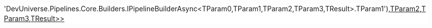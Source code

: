 'DevUniverse.Pipelines.Core.Builders.IPipelineBuilderAsync&lt;TParam0,TParam1,TParam2,TParam3,TResult&gt;.TParam1')[,](IPipelineBuilderAsync.TParam0.TParam1.TParam2.TParam3.TResult..md 'DevUniverse.Pipelines.Core.Builders.IPipelineBuilderAsync&lt;TParam0,TParam1,TParam2,TParam3,TResult&gt;')[TParam2](IPipelineBuilderAsync.TParam0.TParam1.TParam2.TParam3.TResult..md#DevUniverse.Pipelines.Core.Builders.IPipelineBuilderAsync.TParam0.TParam1.TParam2.TParam3.TResult..TParam2 'DevUniverse.Pipelines.Core.Builders.IPipelineBuilderAsync&lt;TParam0,TParam1,TParam2,TParam3,TResult&gt;.TParam2')[,](IPipelineBuilderAsync.TParam0.TParam1.TParam2.TParam3.TResult..md 'DevUniverse.Pipelines.Core.Builders.IPipelineBuilderAsync&lt;TParam0,TParam1,TParam2,TParam3,TResult&gt;')[TParam3](IPipelineBuilderAsync.TParam0.TParam1.TParam2.TParam3.TResult..md#DevUniverse.Pipelines.Core.Builders.IPipelineBuilderAsync.TParam0.TParam1.TParam2.TParam3.TResult..TParam3 'DevUniverse.Pipelines.Core.Builders.IPipelineBuilderAsync&lt;TParam0,TParam1,TParam2,TParam3,TResult&gt;.TParam3')[,](IPipelineBuilderAsync.TParam0.TParam1.TParam2.TParam3.TResult..md 'DevUniverse.Pipelines.Core.Builders.IPipelineBuilderAsync&lt;TParam0,TParam1,TParam2,TParam3,TResult&gt;')[TResult](IPipelineBuilderAsync.TParam0.TParam1.TParam2.TParam3.TResult..md#DevUniverse.Pipelines.Core.Builders.IPipelineBuilderAsync.TParam0.TParam1.TParam2.TParam3.TResult..TResult 'DevUniverse.Pipelines.Core.Builders.IPipelineBuilderAsync&lt;TParam0,TParam1,TParam2,TParam3,TResult&gt;.TResult')[&gt;](IPipelineBuilderAsync.TParam0.TParam1.TParam2.TParam3.TResult..md 'DevUniverse.Pipelines.Core.Builders.IPipelineBuilderAsync&lt;TParam0,TParam1,TParam2,TParam3,TResult&gt;')[&gt;](IPipelineBuilderConditionInterfaceWithServiceProvider.TDelegate.TCondition.TResult..md 'DevUniverse.Pipelines.Core.Shared.Builders.Condition.ConditionInterface.IPipelineBuilderConditionInterfaceWithServiceProvider&lt;TDelegate,TCondition,TResult&gt;')  
